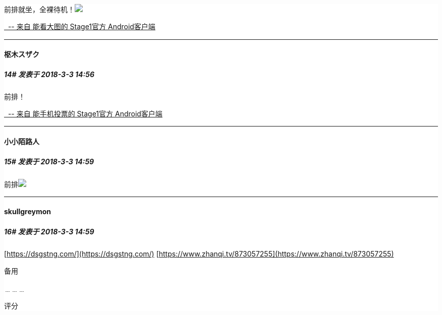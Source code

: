 


前排就坐，全裸待机！<img src="https://static.saraba1st.com/image/smiley/face2017/065.png" referrerpolicy="no-referrer">

[  -- 来自 能看大图的 Stage1官方 Android客户端](https://www.coolapk.com/apk/140634)







*****

####  枢木スザク  
##### 14#       发表于 2018-3-3 14:56




前排！

[  -- 来自 能手机投票的 Stage1官方 Android客户端](https://www.coolapk.com/apk/140634)







*****

####  小小陌路人  
##### 15#       发表于 2018-3-3 14:59




前排<img src="https://static.saraba1st.com/image/smiley/face2017/037.png" referrerpolicy="no-referrer">







*****

####  skullgreymon  
##### 16#       发表于 2018-3-3 14:59



[https://dsgstng.com/](https://dsgstng.com/)
[https://www.zhanqi.tv/873057255](https://www.zhanqi.tv/873057255)


备用



﹍﹍﹍

评分




